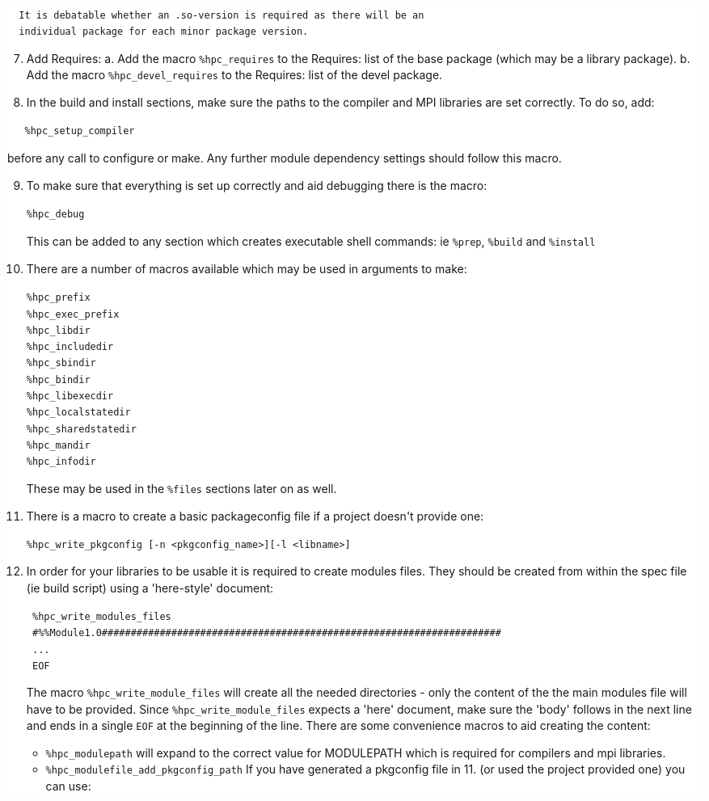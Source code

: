       It is debatable whether an .so-version is required as there will be an
      individual package for each minor package version.

7. Add Requires:
   a. Add the macro `%hpc_requires` to  the Requires: list of the base package
      (which may be a library package).
   b. Add the macro `%hpc_devel_requires` to the Requires: list of the devel
      package.

8. In the build and install sections, make sure the paths to the compiler and
   MPI libraries are set correctly. To do so, add:
```
   %hpc_setup_compiler
```
   before any call to configure or make. Any further module dependency settings
   should follow this macro.

9. To make sure that everything is set up correctly and aid debugging there is
   the macro:
   ```
   %hpc_debug
   ```
   This can be added to any section which creates executable shell commands:
   ie `%prep`, `%build` and `%install`

10. There are a number of macros available which may be used in arguments to
    make:
    ```
    %hpc_prefix
    %hpc_exec_prefix
    %hpc_libdir
    %hpc_includedir
    %hpc_sbindir
    %hpc_bindir
    %hpc_libexecdir
    %hpc_localstatedir
    %hpc_sharedstatedir
    %hpc_mandir
    %hpc_infodir
    ```
    These may be used in the `%files` sections later on as well.

11. There is a macro to create a basic packageconfig file if a project doesn't
    provide one:
    ```
    %hpc_write_pkgconfig [-n <pkgconfig_name>][-l <libname>]
    ```

12. In order for your libraries to be usable it is required to create modules
    files. They should be created from within the spec file (ie build script)
    using a 'here-style' document:
    ```
     %hpc_write_modules_files
     #%%Module1.0#####################################################################
     ...
     EOF
    ```
    The macro `%hpc_write_module_files` will create all the needed
    directories - only the content of the the main modules file will have to
    be provided. Since `%hpc_write_module_files` expects a 'here' document,
    make sure the 'body' follows in the next line and ends in a single `EOF`
    at the beginning of the line.
    There are some convenience macros to aid creating the content:
    * `%hpc_modulepath` will expand to the correct value for MODULEPATH which
      is required for compilers and mpi libraries.
    * `%hpc_modulefile_add_pkgconfig_path` If you have generated a pkgconfig
      file in 11. (or used the project provided one) you can use: